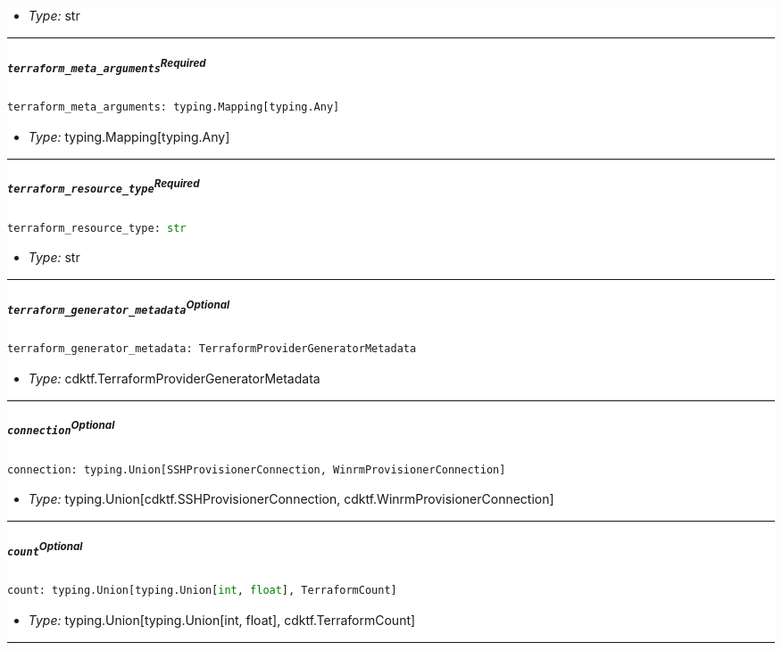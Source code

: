- *Type:* str

---

##### `terraform_meta_arguments`<sup>Required</sup> <a name="terraform_meta_arguments" id="@cdktf/provider-boundary.scope.Scope.property.terraformMetaArguments"></a>

```python
terraform_meta_arguments: typing.Mapping[typing.Any]
```

- *Type:* typing.Mapping[typing.Any]

---

##### `terraform_resource_type`<sup>Required</sup> <a name="terraform_resource_type" id="@cdktf/provider-boundary.scope.Scope.property.terraformResourceType"></a>

```python
terraform_resource_type: str
```

- *Type:* str

---

##### `terraform_generator_metadata`<sup>Optional</sup> <a name="terraform_generator_metadata" id="@cdktf/provider-boundary.scope.Scope.property.terraformGeneratorMetadata"></a>

```python
terraform_generator_metadata: TerraformProviderGeneratorMetadata
```

- *Type:* cdktf.TerraformProviderGeneratorMetadata

---

##### `connection`<sup>Optional</sup> <a name="connection" id="@cdktf/provider-boundary.scope.Scope.property.connection"></a>

```python
connection: typing.Union[SSHProvisionerConnection, WinrmProvisionerConnection]
```

- *Type:* typing.Union[cdktf.SSHProvisionerConnection, cdktf.WinrmProvisionerConnection]

---

##### `count`<sup>Optional</sup> <a name="count" id="@cdktf/provider-boundary.scope.Scope.property.count"></a>

```python
count: typing.Union[typing.Union[int, float], TerraformCount]
```

- *Type:* typing.Union[typing.Union[int, float], cdktf.TerraformCount]

---